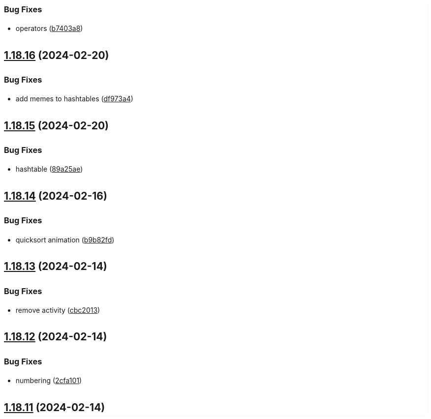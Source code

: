 
### Bug Fixes

* operators ([b7403a8](https://github.com/InfiniBrains/Awesome-GameDev-Resources/commit/b7403a8d70dc4d413e88b66d5b1fa9a16ed439c9))

## [1.18.16](https://github.com/InfiniBrains/Awesome-GameDev-Resources/compare/v1.18.15...v1.18.16) (2024-02-20)


### Bug Fixes

* add memes to hashtables ([df973a4](https://github.com/InfiniBrains/Awesome-GameDev-Resources/commit/df973a4daf7c5ba6808678f8062f4f93d5b42bdf))

## [1.18.15](https://github.com/InfiniBrains/Awesome-GameDev-Resources/compare/v1.18.14...v1.18.15) (2024-02-20)


### Bug Fixes

* hashtable ([89a25ae](https://github.com/InfiniBrains/Awesome-GameDev-Resources/commit/89a25ae9e2f69c81cfe8b4358e1d41702a504dca))

## [1.18.14](https://github.com/InfiniBrains/Awesome-GameDev-Resources/compare/v1.18.13...v1.18.14) (2024-02-16)


### Bug Fixes

* quicksort animation ([b9b82fd](https://github.com/InfiniBrains/Awesome-GameDev-Resources/commit/b9b82fdd84c44d2e184e163581763f5a112ad162))

## [1.18.13](https://github.com/InfiniBrains/Awesome-GameDev-Resources/compare/v1.18.12...v1.18.13) (2024-02-14)


### Bug Fixes

* remove activity ([cbc2013](https://github.com/InfiniBrains/Awesome-GameDev-Resources/commit/cbc2013404a32fb6f4b0ecc51342629a38c6de25))

## [1.18.12](https://github.com/InfiniBrains/Awesome-GameDev-Resources/compare/v1.18.11...v1.18.12) (2024-02-14)


### Bug Fixes

* numbering ([2cfa101](https://github.com/InfiniBrains/Awesome-GameDev-Resources/commit/2cfa101e170d41faf81ff2034479e247996b5172))

## [1.18.11](https://github.com/InfiniBrains/Awesome-GameDev-Resources/compare/v1.18.10...v1.18.11) (2024-02-14)
